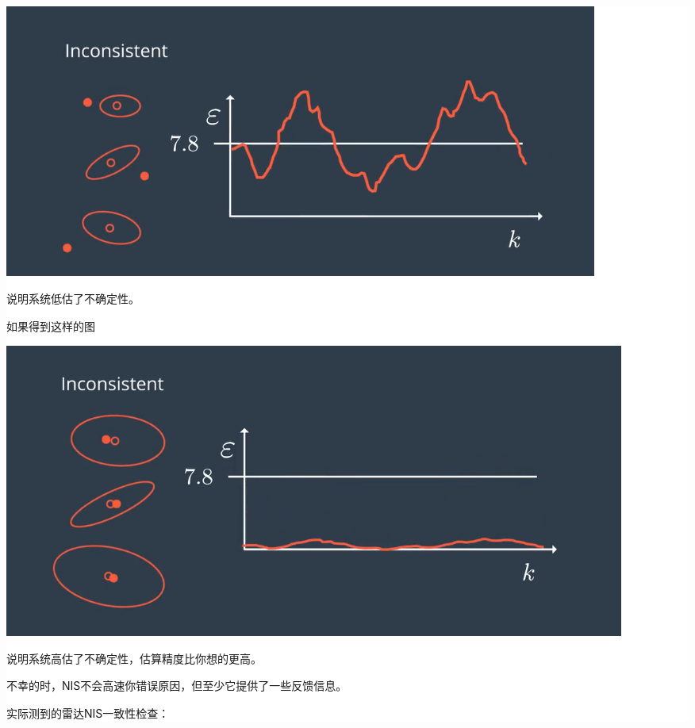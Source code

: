 ![](./ukf312.png)

说明系统低估了不确定性。

如果得到这样的图

![](./ukf313.png)

说明系统高估了不确定性，估算精度比你想的更高。

不幸的时，NIS不会高速你错误原因，但至少它提供了一些反馈信息。

实际测到的雷达NIS一致性检查：
